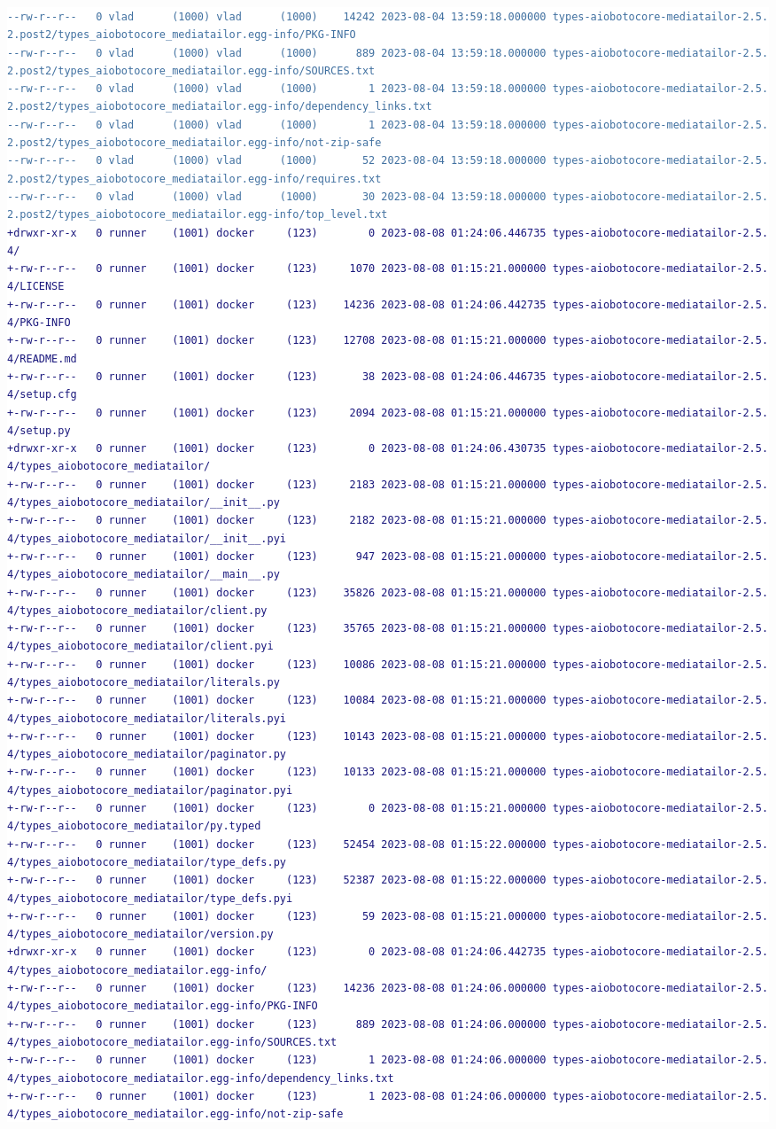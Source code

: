 ```diff
--rw-r--r--   0 vlad      (1000) vlad      (1000)    14242 2023-08-04 13:59:18.000000 types-aiobotocore-mediatailor-2.5.2.post2/types_aiobotocore_mediatailor.egg-info/PKG-INFO
--rw-r--r--   0 vlad      (1000) vlad      (1000)      889 2023-08-04 13:59:18.000000 types-aiobotocore-mediatailor-2.5.2.post2/types_aiobotocore_mediatailor.egg-info/SOURCES.txt
--rw-r--r--   0 vlad      (1000) vlad      (1000)        1 2023-08-04 13:59:18.000000 types-aiobotocore-mediatailor-2.5.2.post2/types_aiobotocore_mediatailor.egg-info/dependency_links.txt
--rw-r--r--   0 vlad      (1000) vlad      (1000)        1 2023-08-04 13:59:18.000000 types-aiobotocore-mediatailor-2.5.2.post2/types_aiobotocore_mediatailor.egg-info/not-zip-safe
--rw-r--r--   0 vlad      (1000) vlad      (1000)       52 2023-08-04 13:59:18.000000 types-aiobotocore-mediatailor-2.5.2.post2/types_aiobotocore_mediatailor.egg-info/requires.txt
--rw-r--r--   0 vlad      (1000) vlad      (1000)       30 2023-08-04 13:59:18.000000 types-aiobotocore-mediatailor-2.5.2.post2/types_aiobotocore_mediatailor.egg-info/top_level.txt
+drwxr-xr-x   0 runner    (1001) docker     (123)        0 2023-08-08 01:24:06.446735 types-aiobotocore-mediatailor-2.5.4/
+-rw-r--r--   0 runner    (1001) docker     (123)     1070 2023-08-08 01:15:21.000000 types-aiobotocore-mediatailor-2.5.4/LICENSE
+-rw-r--r--   0 runner    (1001) docker     (123)    14236 2023-08-08 01:24:06.442735 types-aiobotocore-mediatailor-2.5.4/PKG-INFO
+-rw-r--r--   0 runner    (1001) docker     (123)    12708 2023-08-08 01:15:21.000000 types-aiobotocore-mediatailor-2.5.4/README.md
+-rw-r--r--   0 runner    (1001) docker     (123)       38 2023-08-08 01:24:06.446735 types-aiobotocore-mediatailor-2.5.4/setup.cfg
+-rw-r--r--   0 runner    (1001) docker     (123)     2094 2023-08-08 01:15:21.000000 types-aiobotocore-mediatailor-2.5.4/setup.py
+drwxr-xr-x   0 runner    (1001) docker     (123)        0 2023-08-08 01:24:06.430735 types-aiobotocore-mediatailor-2.5.4/types_aiobotocore_mediatailor/
+-rw-r--r--   0 runner    (1001) docker     (123)     2183 2023-08-08 01:15:21.000000 types-aiobotocore-mediatailor-2.5.4/types_aiobotocore_mediatailor/__init__.py
+-rw-r--r--   0 runner    (1001) docker     (123)     2182 2023-08-08 01:15:21.000000 types-aiobotocore-mediatailor-2.5.4/types_aiobotocore_mediatailor/__init__.pyi
+-rw-r--r--   0 runner    (1001) docker     (123)      947 2023-08-08 01:15:21.000000 types-aiobotocore-mediatailor-2.5.4/types_aiobotocore_mediatailor/__main__.py
+-rw-r--r--   0 runner    (1001) docker     (123)    35826 2023-08-08 01:15:21.000000 types-aiobotocore-mediatailor-2.5.4/types_aiobotocore_mediatailor/client.py
+-rw-r--r--   0 runner    (1001) docker     (123)    35765 2023-08-08 01:15:21.000000 types-aiobotocore-mediatailor-2.5.4/types_aiobotocore_mediatailor/client.pyi
+-rw-r--r--   0 runner    (1001) docker     (123)    10086 2023-08-08 01:15:21.000000 types-aiobotocore-mediatailor-2.5.4/types_aiobotocore_mediatailor/literals.py
+-rw-r--r--   0 runner    (1001) docker     (123)    10084 2023-08-08 01:15:21.000000 types-aiobotocore-mediatailor-2.5.4/types_aiobotocore_mediatailor/literals.pyi
+-rw-r--r--   0 runner    (1001) docker     (123)    10143 2023-08-08 01:15:21.000000 types-aiobotocore-mediatailor-2.5.4/types_aiobotocore_mediatailor/paginator.py
+-rw-r--r--   0 runner    (1001) docker     (123)    10133 2023-08-08 01:15:21.000000 types-aiobotocore-mediatailor-2.5.4/types_aiobotocore_mediatailor/paginator.pyi
+-rw-r--r--   0 runner    (1001) docker     (123)        0 2023-08-08 01:15:21.000000 types-aiobotocore-mediatailor-2.5.4/types_aiobotocore_mediatailor/py.typed
+-rw-r--r--   0 runner    (1001) docker     (123)    52454 2023-08-08 01:15:22.000000 types-aiobotocore-mediatailor-2.5.4/types_aiobotocore_mediatailor/type_defs.py
+-rw-r--r--   0 runner    (1001) docker     (123)    52387 2023-08-08 01:15:22.000000 types-aiobotocore-mediatailor-2.5.4/types_aiobotocore_mediatailor/type_defs.pyi
+-rw-r--r--   0 runner    (1001) docker     (123)       59 2023-08-08 01:15:21.000000 types-aiobotocore-mediatailor-2.5.4/types_aiobotocore_mediatailor/version.py
+drwxr-xr-x   0 runner    (1001) docker     (123)        0 2023-08-08 01:24:06.442735 types-aiobotocore-mediatailor-2.5.4/types_aiobotocore_mediatailor.egg-info/
+-rw-r--r--   0 runner    (1001) docker     (123)    14236 2023-08-08 01:24:06.000000 types-aiobotocore-mediatailor-2.5.4/types_aiobotocore_mediatailor.egg-info/PKG-INFO
+-rw-r--r--   0 runner    (1001) docker     (123)      889 2023-08-08 01:24:06.000000 types-aiobotocore-mediatailor-2.5.4/types_aiobotocore_mediatailor.egg-info/SOURCES.txt
+-rw-r--r--   0 runner    (1001) docker     (123)        1 2023-08-08 01:24:06.000000 types-aiobotocore-mediatailor-2.5.4/types_aiobotocore_mediatailor.egg-info/dependency_links.txt
+-rw-r--r--   0 runner    (1001) docker     (123)        1 2023-08-08 01:24:06.000000 types-aiobotocore-mediatailor-2.5.4/types_aiobotocore_mediatailor.egg-info/not-zip-safe
```